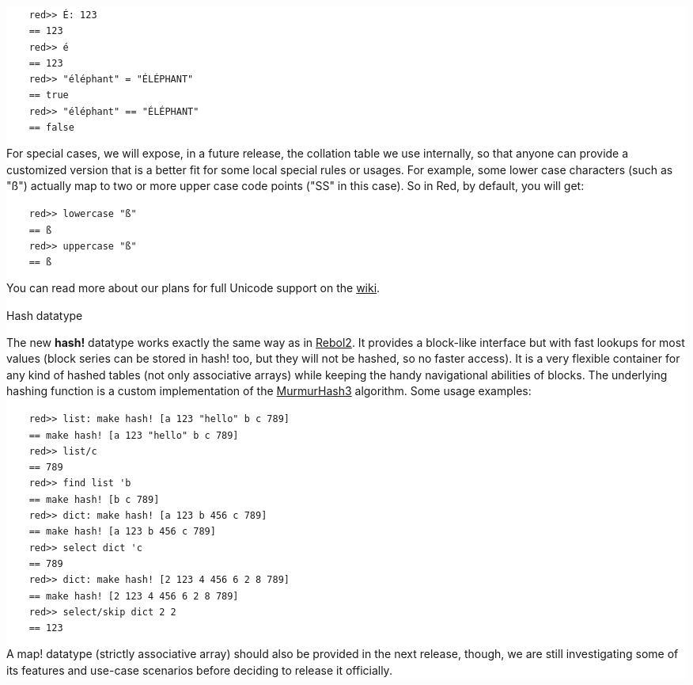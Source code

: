 ```
    red>> É: 123
    == 123
    red>> é
    == 123
    red>> "éléphant" = "ÉLÉPHANT"
    == true
    red>> "éléphant" == "ÉLÉPHANT"
    == false
```

For special cases, we will expose, in a future release, the collation table we use internally, so that anyone can provide a customized version that is a better fit for some local special rules or usages. For example, some lower case characters (such as "ß") actually map to two or more upper case code points ("SS" in this case). So in Red, by default, you will get:

```
    red>> lowercase "ß"
    == ß
    red>> uppercase "ß"
    == ß
```

You can read more about our plans for full Unicode support on the [wiki](https://github.com/red/red/wiki/Unicode-Issues-with-Proposed-Resolutions).

Hash datatype

The new **hash!** datatype works exactly the same way as in [Rebol2](http://www.rebol.com/docs/core23/rebolcore-16.html#section-2.5). It provides a block-like interface but with fast lookups for most values (block series can be stored in hash! too, but they will not be hashed, so no faster access). It is a very flexible container for any kind of hashed tables (not only associative arrays) while keeping the handy navigational abilities of blocks. The underlying hashing function is a custom implementation of the [MurmurHash3](https://code.google.com/p/smhasher/wiki/MurmurHash3) algorithm. Some usage examples:

```
    red>> list: make hash! [a 123 "hello" b c 789]
    == make hash! [a 123 "hello" b c 789]
    red>> list/c
    == 789
    red>> find list 'b
    == make hash! [b c 789]
    red>> dict: make hash! [a 123 b 456 c 789]
    == make hash! [a 123 b 456 c 789]
    red>> select dict 'c
    == 789
    red>> dict: make hash! [2 123 4 456 6 2 8 789]
    == make hash! [2 123 4 456 6 2 8 789]
    red>> select/skip dict 2 2
    == 123
```

A map! datatype (strictly associative array) should also be provided in the next release, though, we are still investigating some of its features and use-case scenarios before deciding to release it officially.
